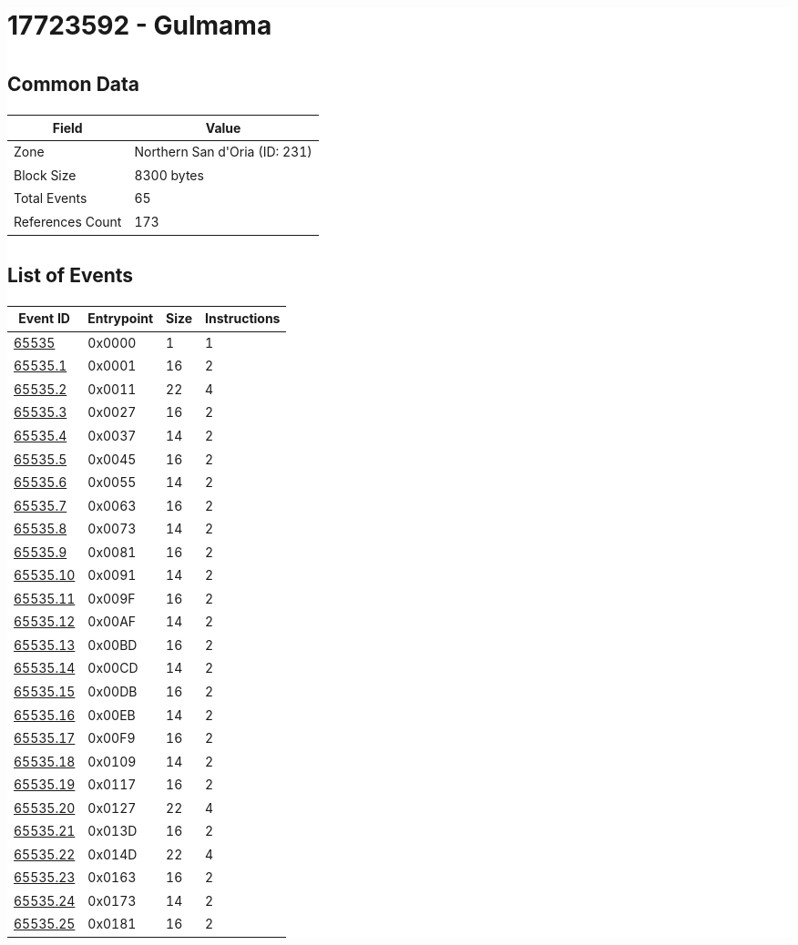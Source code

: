# 17723592 - Gulmama

## Common Data

| Field            | Value                         |
|------------------|-------------------------------|
| Zone             | Northern San d'Oria (ID: 231) |
| Block Size       | 8300 bytes                    |
| Total Events     | 65                            |
| References Count | 173                           |

## List of Events

| Event ID                   | Entrypoint   |   Size |   Instructions |
|----------------------------|--------------|--------|----------------|
| [65535](#event-65535)      | 0x0000       |      1 |              1 |
| [65535.1](#event-655351)   | 0x0001       |     16 |              2 |
| [65535.2](#event-655352)   | 0x0011       |     22 |              4 |
| [65535.3](#event-655353)   | 0x0027       |     16 |              2 |
| [65535.4](#event-655354)   | 0x0037       |     14 |              2 |
| [65535.5](#event-655355)   | 0x0045       |     16 |              2 |
| [65535.6](#event-655356)   | 0x0055       |     14 |              2 |
| [65535.7](#event-655357)   | 0x0063       |     16 |              2 |
| [65535.8](#event-655358)   | 0x0073       |     14 |              2 |
| [65535.9](#event-655359)   | 0x0081       |     16 |              2 |
| [65535.10](#event-6553510) | 0x0091       |     14 |              2 |
| [65535.11](#event-6553511) | 0x009F       |     16 |              2 |
| [65535.12](#event-6553512) | 0x00AF       |     14 |              2 |
| [65535.13](#event-6553513) | 0x00BD       |     16 |              2 |
| [65535.14](#event-6553514) | 0x00CD       |     14 |              2 |
| [65535.15](#event-6553515) | 0x00DB       |     16 |              2 |
| [65535.16](#event-6553516) | 0x00EB       |     14 |              2 |
| [65535.17](#event-6553517) | 0x00F9       |     16 |              2 |
| [65535.18](#event-6553518) | 0x0109       |     14 |              2 |
| [65535.19](#event-6553519) | 0x0117       |     16 |              2 |
| [65535.20](#event-6553520) | 0x0127       |     22 |              4 |
| [65535.21](#event-6553521) | 0x013D       |     16 |              2 |
| [65535.22](#event-6553522) | 0x014D       |     22 |              4 |
| [65535.23](#event-6553523) | 0x0163       |     16 |              2 |
| [65535.24](#event-6553524) | 0x0173       |     14 |              2 |
| [65535.25](#event-6553525) | 0x0181       |     16 |              2 |